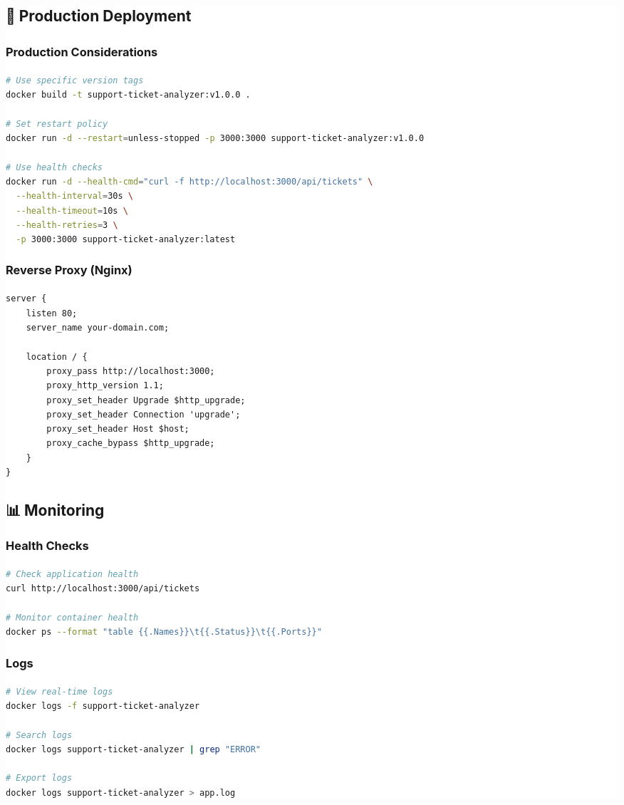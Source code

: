 ```bash
```

## 🚀 Production Deployment

### Production Considerations
```bash
# Use specific version tags
docker build -t support-ticket-analyzer:v1.0.0 .

# Set restart policy
docker run -d --restart=unless-stopped -p 3000:3000 support-ticket-analyzer:v1.0.0

# Use health checks
docker run -d --health-cmd="curl -f http://localhost:3000/api/tickets" \
  --health-interval=30s \
  --health-timeout=10s \
  --health-retries=3 \
  -p 3000:3000 support-ticket-analyzer:latest
```

### Reverse Proxy (Nginx)
```nginx
server {
    listen 80;
    server_name your-domain.com;
    
    location / {
        proxy_pass http://localhost:3000;
        proxy_http_version 1.1;
        proxy_set_header Upgrade $http_upgrade;
        proxy_set_header Connection 'upgrade';
        proxy_set_header Host $host;
        proxy_cache_bypass $http_upgrade;
    }
}
```

## 📊 Monitoring

### Health Checks
```bash
# Check application health
curl http://localhost:3000/api/tickets

# Monitor container health
docker ps --format "table {{.Names}}\t{{.Status}}\t{{.Ports}}"
```

### Logs
```bash
# View real-time logs
docker logs -f support-ticket-analyzer

# Search logs
docker logs support-ticket-analyzer | grep "ERROR"

# Export logs
docker logs support-ticket-analyzer > app.log
```
